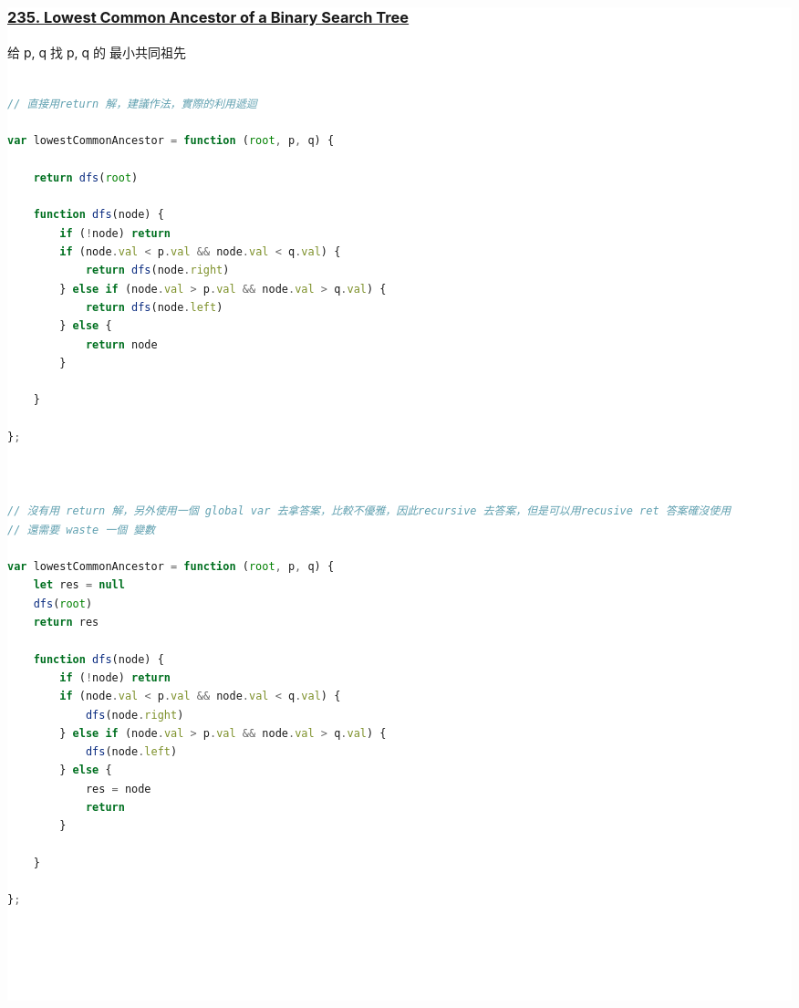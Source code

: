 ### [235. Lowest Common Ancestor of a Binary Search Tree](https://leetcode.com/problems/lowest-common-ancestor-of-a-binary-search-tree/)
给 p, q 找 p, q 的 最小共同祖先
```js fold

// 直接用return 解，建議作法，實際的利用遞迴

var lowestCommonAncestor = function (root, p, q) {

    return dfs(root)

    function dfs(node) {
        if (!node) return
        if (node.val < p.val && node.val < q.val) {
            return dfs(node.right)
        } else if (node.val > p.val && node.val > q.val) {
            return dfs(node.left)
        } else {
            return node
        }

    }

};



// 沒有用 return 解，另外使用一個 global var 去拿答案，比較不優雅，因此recursive 去答案，但是可以用recusive ret 答案確沒使用
// 還需要 waste 一個 變數

var lowestCommonAncestor = function (root, p, q) {
    let res = null
    dfs(root)
    return res

    function dfs(node) {
        if (!node) return
        if (node.val < p.val && node.val < q.val) {
            dfs(node.right)
        } else if (node.val > p.val && node.val > q.val) {
            dfs(node.left)
        } else {
            res = node
            return
        }

    }

};







```
